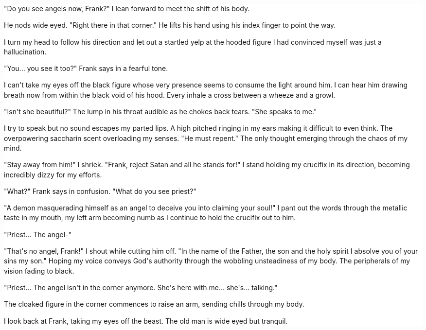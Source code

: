 
  
"Do you see angels now, Frank?" I lean forward to meet the shift of his body.
  

  
He nods wide eyed. "Right there in that corner." He lifts his hand using his index finger to point the way.
  

  
I turn my head to follow his direction and let out a startled yelp at the hooded figure I had convinced myself was just a hallucination. 
  

  
"You... you see it too?" Frank says in a fearful tone.
  

  
I can't take my eyes off the black figure whose very presence seems to consume the light around him. I can hear him drawing breath now from within the black void of his hood. Every inhale a cross between a wheeze and a growl.
  

  
"Isn't she beautiful?" The lump in his throat audible as he chokes back tears. "She speaks to me."
  

  
I try to speak but no sound escapes my parted lips. A high pitched ringing in my ears making it difficult to even think. The overpowering saccharin scent overloading my senses. "He must repent." The only thought emerging through the chaos of my mind.
  

  
"Stay away from him!" I shriek. "Frank, reject Satan and all he stands for!" I stand holding my crucifix in its direction, becoming incredibly dizzy for my efforts.
  

  
"What?" Frank says in confusion. "What do you see priest?"
  

  
"A demon masquerading himself as an angel to deceive you into claiming your soul!" I pant out the words through the metallic taste in my mouth, my left arm becoming numb as I continue to hold the crucifix out to him. 
  

  
"Priest... The angel-"
  

  
"That's no angel, Frank!" I shout while cutting him off. "In the name of the Father, the son and the holy spirit I absolve you of your sins my son." Hoping my voice conveys God's authority through the wobbling unsteadiness of my body. The peripherals of my vision fading to black.
  

  
"Priest... The angel isn't in the corner anymore. She's here with me... she's... talking."
  

  
The cloaked figure in the corner commences to raise an arm, sending chills through my body.
  

  
I look back at Frank, taking my eyes off the beast. The old man is wide eyed but tranquil.
  
